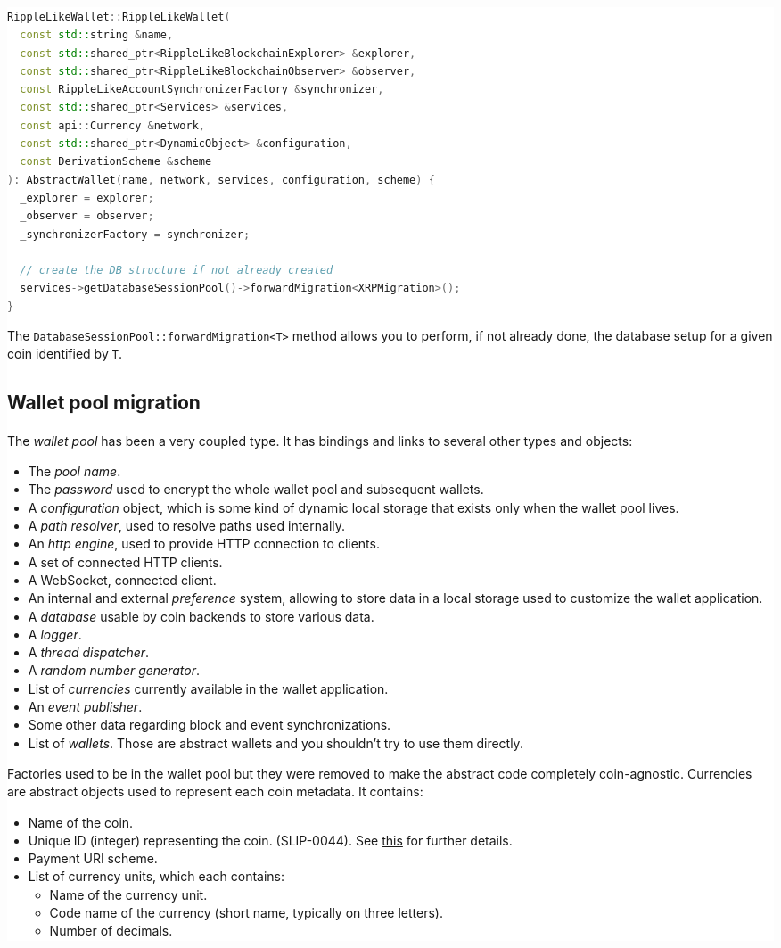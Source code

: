 ```cpp
RippleLikeWallet::RippleLikeWallet(
  const std::string &name,
  const std::shared_ptr<RippleLikeBlockchainExplorer> &explorer,
  const std::shared_ptr<RippleLikeBlockchainObserver> &observer,
  const RippleLikeAccountSynchronizerFactory &synchronizer,
  const std::shared_ptr<Services> &services,
  const api::Currency &network,
  const std::shared_ptr<DynamicObject> &configuration,
  const DerivationScheme &scheme
): AbstractWallet(name, network, services, configuration, scheme) {
  _explorer = explorer;
  _observer = observer;
  _synchronizerFactory = synchronizer;

  // create the DB structure if not already created
  services->getDatabaseSessionPool()->forwardMigration<XRPMigration>();
}
```

The `DatabaseSessionPool::forwardMigration<T>` method allows you to perform, if not already done,
the database setup for a given coin identified by `T`.

## Wallet pool migration

The *wallet pool* has been a very coupled type. It has bindings and links to several other types
and objects:

  - The *pool name*.
  - The *password* used to encrypt the whole wallet pool and subsequent wallets.
  - A *configuration* object, which is some kind of dynamic local storage that exists only when the
    wallet pool lives.
  - A *path resolver*, used to resolve paths used internally.
  - An *http engine*, used to provide HTTP connection to clients.
  - A set of connected HTTP clients.
  - A WebSocket, connected client.
  - An internal and external *preference* system, allowing to store data in a local storage used to
    customize the wallet application.
  - A *database* usable by coin backends to store various data.
  - A *logger*.
  - A *thread dispatcher*.
  - A *random number generator*.
  - List of *currencies* currently available in the wallet application.
  - An *event publisher*.
  - Some other data regarding block and event synchronizations.
  - List of *wallets*. Those are abstract wallets and you shouldn’t try to use them directly.

Factories used to be in the wallet pool but they were removed to make the abstract code completely
coin-agnostic. Currencies are abstract objects used to represent each coin metadata. It contains:

  - Name of the coin.
  - Unique ID (integer) representing the coin. (SLIP-0044).
    See [this](https://github.com/satoshilabs/slips/blob/master/slip-0044.md) for further details.
  - Payment URI scheme.
  - List of currency units, which each contains:
    - Name of the currency unit.
    - Code name of the currency (short name, typically on three letters).
    - Number of decimals.
